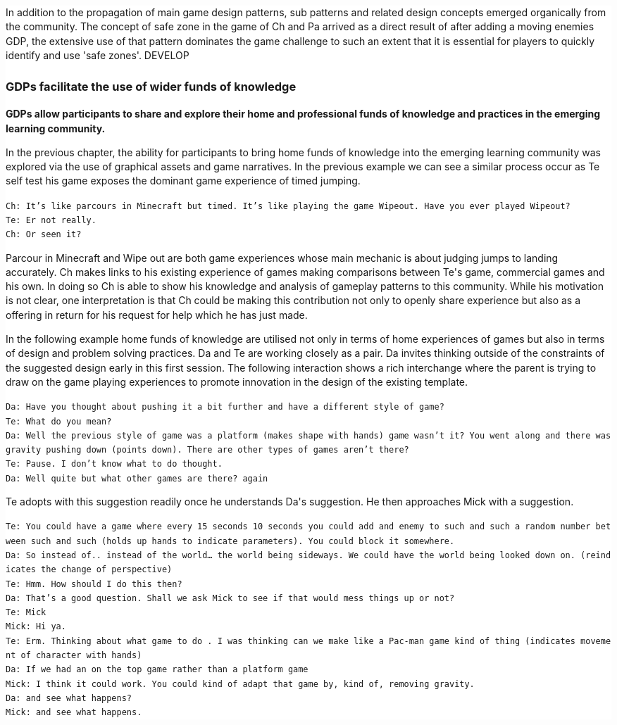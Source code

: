 In addition to the propagation of main game design patterns, sub patterns and related design concepts emerged organically from the community. The concept of safe zone in the game of Ch and Pa arrived as a direct result of after adding a moving enemies GDP, the extensive use of that pattern dominates the game challenge to such an extent that it is essential for players to quickly identify and use 'safe zones'.
DEVELOP




### GDPs facilitate the use of wider funds of knowledge

**GDPs allow participants to share and explore their home and professional funds of knowledge and practices in the emerging learning community.**  

In the previous chapter, the ability for participants to bring home funds of knowledge into the emerging learning community was explored via the use of graphical assets and game narratives. In the previous example we can see a similar process occur as Te self test his game exposes the dominant game experience of timed jumping.

    Ch: It’s like parcours in Minecraft but timed. It’s like playing the game Wipeout. Have you ever played Wipeout?
    Te: Er not really.
    Ch: Or seen it?

Parcour in Minecraft and Wipe out are both  game experiences whose main mechanic is about judging jumps to landing accurately. Ch makes links to his existing experience of games making comparisons between Te's game, commercial games and his own. In doing so Ch is able to show his knowledge and analysis of gameplay patterns to this community. While his motivation is not clear, one interpretation is that Ch could be making this contribution not only to openly share experience but also as a offering in return for his request for help which he has just made.



In the following example home funds of knowledge are utilised not only in terms of home experiences of games but also in terms of design and problem solving practices. Da and Te are working closely as a pair. Da invites thinking outside of the constraints of the suggested design early in this first session. The following interaction shows a rich interchange where the parent is trying to draw on the game playing experiences to promote innovation in the design of the existing template.



    Da: Have you thought about pushing it a bit further and have a different style of game?
    Te: What do you mean?
    Da: Well the previous style of game was a platform (makes shape with hands) game wasn’t it? You went along and there was gravity pushing down (points down). There are other types of games aren’t there?
    Te: Pause. I don’t know what to do thought.
    Da: Well quite but what other games are there? again

Te adopts with this suggestion readily once he understands Da's suggestion. He then approaches Mick with a suggestion.  

    Te: You could have a game where every 15 seconds 10 seconds you could add and enemy to such and such a random number between such and such (holds up hands to indicate parameters). You could block it somewhere.
    Da: So instead of.. instead of the world… the world being sideways. We could have the world being looked down on. (reindicates the change of perspective)
    Te: Hmm. How should I do this then?
    Da: That’s a good question. Shall we ask Mick to see if that would mess things up or not?  
    Te: Mick
    Mick: Hi ya.
    Te: Erm. Thinking about what game to do . I was thinking can we make like a Pac-man game kind of thing (indicates movement of character with hands)
    Da: If we had an on the top game rather than a platform game
    Mick: I think it could work. You could kind of adapt that game by, kind of, removing gravity.
    Da: and see what happens?
    Mick: and see what happens.
